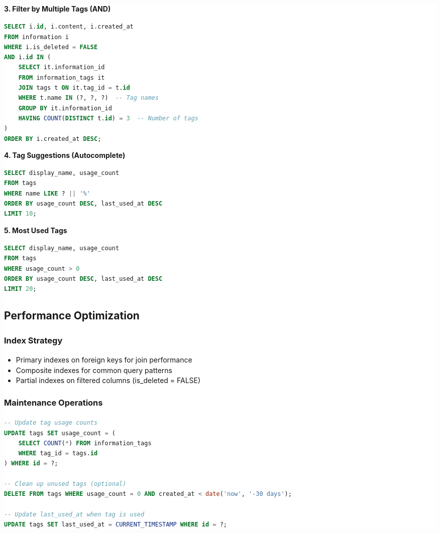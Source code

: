 **3. Filter by Multiple Tags (AND)**
```sql
SELECT i.id, i.content, i.created_at
FROM information i
WHERE i.is_deleted = FALSE
AND i.id IN (
    SELECT it.information_id
    FROM information_tags it
    JOIN tags t ON it.tag_id = t.id
    WHERE t.name IN (?, ?, ?)  -- Tag names
    GROUP BY it.information_id
    HAVING COUNT(DISTINCT t.id) = 3  -- Number of tags
)
ORDER BY i.created_at DESC;
```

**4. Tag Suggestions (Autocomplete)**
```sql
SELECT display_name, usage_count
FROM tags
WHERE name LIKE ? || '%'
ORDER BY usage_count DESC, last_used_at DESC
LIMIT 10;
```

**5. Most Used Tags**
```sql
SELECT display_name, usage_count
FROM tags
WHERE usage_count > 0
ORDER BY usage_count DESC, last_used_at DESC
LIMIT 20;
```

## Performance Optimization

### Index Strategy
- Primary indexes on foreign keys for join performance
- Composite indexes for common query patterns
- Partial indexes on filtered columns (is_deleted = FALSE)

### Maintenance Operations
```sql
-- Update tag usage counts
UPDATE tags SET usage_count = (
    SELECT COUNT(*) FROM information_tags 
    WHERE tag_id = tags.id
) WHERE id = ?;

-- Clean up unused tags (optional)
DELETE FROM tags WHERE usage_count = 0 AND created_at < date('now', '-30 days');

-- Update last_used_at when tag is used
UPDATE tags SET last_used_at = CURRENT_TIMESTAMP WHERE id = ?;
```
